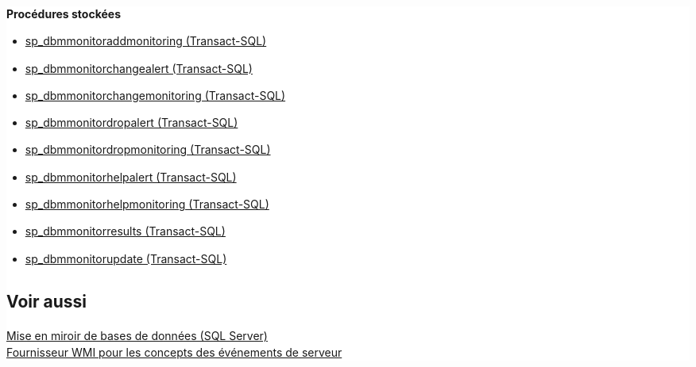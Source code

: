  **Procédures stockées**  
  
-   [sp_dbmmonitoraddmonitoring &#40;Transact-SQL&#41;](../../relational-databases/system-stored-procedures/sp-dbmmonitoraddmonitoring-transact-sql.md)  
  
-   [sp_dbmmonitorchangealert &#40;Transact-SQL&#41;](../../relational-databases/system-stored-procedures/sp-dbmmonitorchangealert-transact-sql.md)  
  
-   [sp_dbmmonitorchangemonitoring &#40;Transact-SQL&#41;](../../relational-databases/system-stored-procedures/sp-dbmmonitorchangemonitoring-transact-sql.md)  
  
-   [sp_dbmmonitordropalert &#40;Transact-SQL&#41;](../../relational-databases/system-stored-procedures/sp-dbmmonitordropalert-transact-sql.md)  
  
-   [sp_dbmmonitordropmonitoring &#40;Transact-SQL&#41;](../../relational-databases/system-stored-procedures/sp-dbmmonitordropmonitoring-transact-sql.md)  
  
-   [sp_dbmmonitorhelpalert &#40;Transact-SQL&#41;](../../relational-databases/system-stored-procedures/sp-dbmmonitorhelpalert-transact-sql.md)  
  
-   [sp_dbmmonitorhelpmonitoring &#40;Transact-SQL&#41;](../../relational-databases/system-stored-procedures/sp-dbmmonitorhelpmonitoring-transact-sql.md)  
  
-   [sp_dbmmonitorresults &#40;Transact-SQL&#41;](../../relational-databases/system-stored-procedures/sp-dbmmonitorresults-transact-sql.md)  
  
-   [sp_dbmmonitorupdate &#40;Transact-SQL&#41;](../../relational-databases/system-stored-procedures/sp-dbmmonitorupdate-transact-sql.md)  
  
## <a name="see-also"></a>Voir aussi  
 [Mise en miroir de bases de données &#40;SQL Server&#41;](../../database-engine/database-mirroring/database-mirroring-sql-server.md)   
 [Fournisseur WMI pour les concepts des événements de serveur](../../relational-databases/wmi-provider-server-events/wmi-provider-for-server-events-concepts.md)  
  
  

